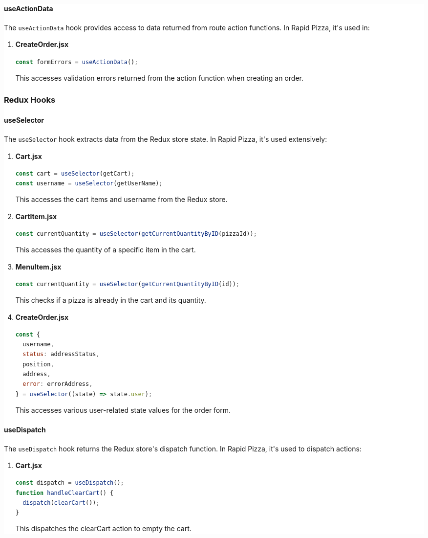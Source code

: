 #### useActionData
The `useActionData` hook provides access to data returned from route action functions. In Rapid Pizza, it's used in:

1. **CreateOrder.jsx**
   ```jsx
   const formErrors = useActionData();
   ```
   This accesses validation errors returned from the action function when creating an order.

### Redux Hooks

#### useSelector
The `useSelector` hook extracts data from the Redux store state. In Rapid Pizza, it's used extensively:

1. **Cart.jsx**
   ```jsx
   const cart = useSelector(getCart);
   const username = useSelector(getUserName);
   ```
   This accesses the cart items and username from the Redux store.

2. **CartItem.jsx**
   ```jsx
   const currentQuantity = useSelector(getCurrentQuantityByID(pizzaId));
   ```
   This accesses the quantity of a specific item in the cart.

3. **MenuItem.jsx**
   ```jsx
   const currentQuantity = useSelector(getCurrentQuantityByID(id));
   ```
   This checks if a pizza is already in the cart and its quantity.

4. **CreateOrder.jsx**
   ```jsx
   const {
     username,
     status: addressStatus,
     position,
     address,
     error: errorAddress,
   } = useSelector((state) => state.user);
   ```
   This accesses various user-related state values for the order form.

#### useDispatch
The `useDispatch` hook returns the Redux store's dispatch function. In Rapid Pizza, it's used to dispatch actions:

1. **Cart.jsx**
   ```jsx
   const dispatch = useDispatch();
   function handleClearCart() {
     dispatch(clearCart());
   }
   ```
   This dispatches the clearCart action to empty the cart.
